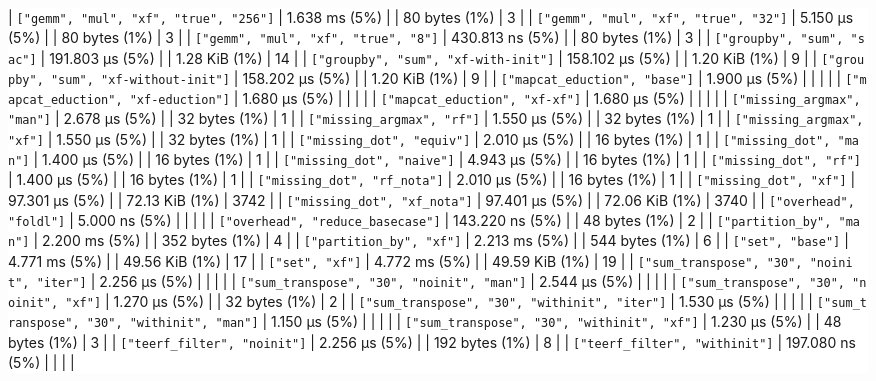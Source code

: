 | `["gemm", "mul", "xf", "true", "256"]`                         |   1.638 ms (5%) |         |   80 bytes (1%) |           3 |
| `["gemm", "mul", "xf", "true", "32"]`                          |   5.150 μs (5%) |         |   80 bytes (1%) |           3 |
| `["gemm", "mul", "xf", "true", "8"]`                           | 430.813 ns (5%) |         |   80 bytes (1%) |           3 |
| `["groupby", "sum", "sac"]`                                    | 191.803 μs (5%) |         |   1.28 KiB (1%) |          14 |
| `["groupby", "sum", "xf-with-init"]`                           | 158.102 μs (5%) |         |   1.20 KiB (1%) |           9 |
| `["groupby", "sum", "xf-without-init"]`                        | 158.202 μs (5%) |         |   1.20 KiB (1%) |           9 |
| `["mapcat_eduction", "base"]`                                  |   1.900 μs (5%) |         |                 |             |
| `["mapcat_eduction", "xf-eduction"]`                           |   1.680 μs (5%) |         |                 |             |
| `["mapcat_eduction", "xf-xf"]`                                 |   1.680 μs (5%) |         |                 |             |
| `["missing_argmax", "man"]`                                    |   2.678 μs (5%) |         |   32 bytes (1%) |           1 |
| `["missing_argmax", "rf"]`                                     |   1.550 μs (5%) |         |   32 bytes (1%) |           1 |
| `["missing_argmax", "xf"]`                                     |   1.550 μs (5%) |         |   32 bytes (1%) |           1 |
| `["missing_dot", "equiv"]`                                     |   2.010 μs (5%) |         |   16 bytes (1%) |           1 |
| `["missing_dot", "man"]`                                       |   1.400 μs (5%) |         |   16 bytes (1%) |           1 |
| `["missing_dot", "naive"]`                                     |   4.943 μs (5%) |         |   16 bytes (1%) |           1 |
| `["missing_dot", "rf"]`                                        |   1.400 μs (5%) |         |   16 bytes (1%) |           1 |
| `["missing_dot", "rf_nota"]`                                   |   2.010 μs (5%) |         |   16 bytes (1%) |           1 |
| `["missing_dot", "xf"]`                                        |  97.301 μs (5%) |         |  72.13 KiB (1%) |        3742 |
| `["missing_dot", "xf_nota"]`                                   |  97.401 μs (5%) |         |  72.06 KiB (1%) |        3740 |
| `["overhead", "foldl"]`                                        |   5.000 ns (5%) |         |                 |             |
| `["overhead", "reduce_basecase"]`                              | 143.220 ns (5%) |         |   48 bytes (1%) |           2 |
| `["partition_by", "man"]`                                      |   2.200 ms (5%) |         |  352 bytes (1%) |           4 |
| `["partition_by", "xf"]`                                       |   2.213 ms (5%) |         |  544 bytes (1%) |           6 |
| `["set", "base"]`                                              |   4.771 ms (5%) |         |  49.56 KiB (1%) |          17 |
| `["set", "xf"]`                                                |   4.772 ms (5%) |         |  49.59 KiB (1%) |          19 |
| `["sum_transpose", "30", "noinit", "iter"]`                    |   2.256 μs (5%) |         |                 |             |
| `["sum_transpose", "30", "noinit", "man"]`                     |   2.544 μs (5%) |         |                 |             |
| `["sum_transpose", "30", "noinit", "xf"]`                      |   1.270 μs (5%) |         |   32 bytes (1%) |           2 |
| `["sum_transpose", "30", "withinit", "iter"]`                  |   1.530 μs (5%) |         |                 |             |
| `["sum_transpose", "30", "withinit", "man"]`                   |   1.150 μs (5%) |         |                 |             |
| `["sum_transpose", "30", "withinit", "xf"]`                    |   1.230 μs (5%) |         |   48 bytes (1%) |           3 |
| `["teerf_filter", "noinit"]`                                   |   2.256 μs (5%) |         |  192 bytes (1%) |           8 |
| `["teerf_filter", "withinit"]`                                 | 197.080 ns (5%) |         |                 |             |
